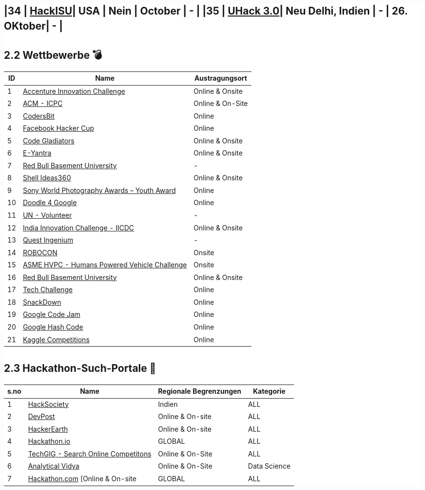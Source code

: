 |34 | [HackISU](https://hackisu.org/)| USA | Nein | October | - |
|35 | [UHack 3.0](https://usicthack.com/)| Neu Delhi, Indien | - | 26. OKtober| - |
----------------------------------------------------------

##  2.2 Wettbewerbe :bomb:

|ID| Name  | Austragungsort |
|--|------ |----------|
|1 | [Accenture Innovation Challenge](https://accentureinnovationchallenge.com/) | Online & Onsite |
|2 | [ACM - ICPC](https://www.codechef.com/icpc/2019) | Online & On-Site |
|3 | [CodersBit](https://www.interviewbit.com/codersbit/) | Online |
|4 | [Facebook Hacker Cup](https://www.facebook.com/hackercup/) | Online |
|5 | [Code Gladiators](https://www.techgig.com/codegladiators) | Online & Onsite |
|6 | [E-Yantra](http://www.e-yantra.org/) | Online & Onsite |
|7 | [Red Bull Basement University](https://www.redbull.com/in-en/projects/red-bull-basement-university) | - |
|8 | [Shell Ideas360](https://bit.ly/14iPmYn)| Online & Onsite |
|9 | [Sony World Photography Awards – Youth Award](https://bit.ly/193GCTt) | Online |
|10| [Doodle 4 Google](https://doodles.google.com/d4g/) | Online |
|11| [UN - Volunteer](http://in.one.un.org/who-we-are/unv-india/) | -  |
|12| [India Innovation Challenge - IICDC](https://innovate.mygov.in/india-innovation-challenge-design-contest-2018/) |Online & Onsite |
|13| [Quest Ingenium](https://www.questingenium.com/) | -  |
|14| [ROBOCON](http://aburobocon2019.mnb.mn/en) | Onsite |
|15| [ASME HVPC - Humans Powered Vehicle Challenge](https://www.asme.org/events/competitions/human-powered-vehicle-challenge-(hpvc)) | Onsite |
|16| [Red Bull Basement University](https://www.redbull.com/in-en/projects/red-bull-basement-university)| Online & Onsite |
|17| [Tech Challenge](https://techchallenge.in.capgemini.com/techchallenge) | Online |
|18| [SnackDown](https://www.shortto.com/Codechefsnackdown) | Online |
|19| [Google Code Jam](https://code.google.com/codejam) | Online |
|20| [Google Hash Code](https://hashcode.withgoogle.com) | Online |
|21| [Kaggle Competitions](https://www.kaggle.com/competitions) | Online |

##  2.3  Hackathon-Such-Portale :dart:
|s.no| Name  | Regionale Begrenzungen | Kategorie |
|---| ------ |---| --- |
|1| [HackSociety](https://hacksociety.tech/attend/)| Indien | ALL |
|2| [DevPost](https://devpost.com/hackathons) | Online & On-site | ALL |
|3| [HackerEarth](https://hackerearth.com/) | Online & On-site | ALL |
|4| [Hackathon.io](http://www.hackathon.io/events) | GLOBAL | ALL |
|5|[TechGIG - Search Online Competitons]()| Online & On-Site |ALL |
|6| [Analytical Vidya](https://www.analyticsvidhya.com/) | Online & On-Site | Data Science | |
|7| [Hackathon.com](https://www.hackathon.com/) [Online & On-site | GLOBAL | ALL |
